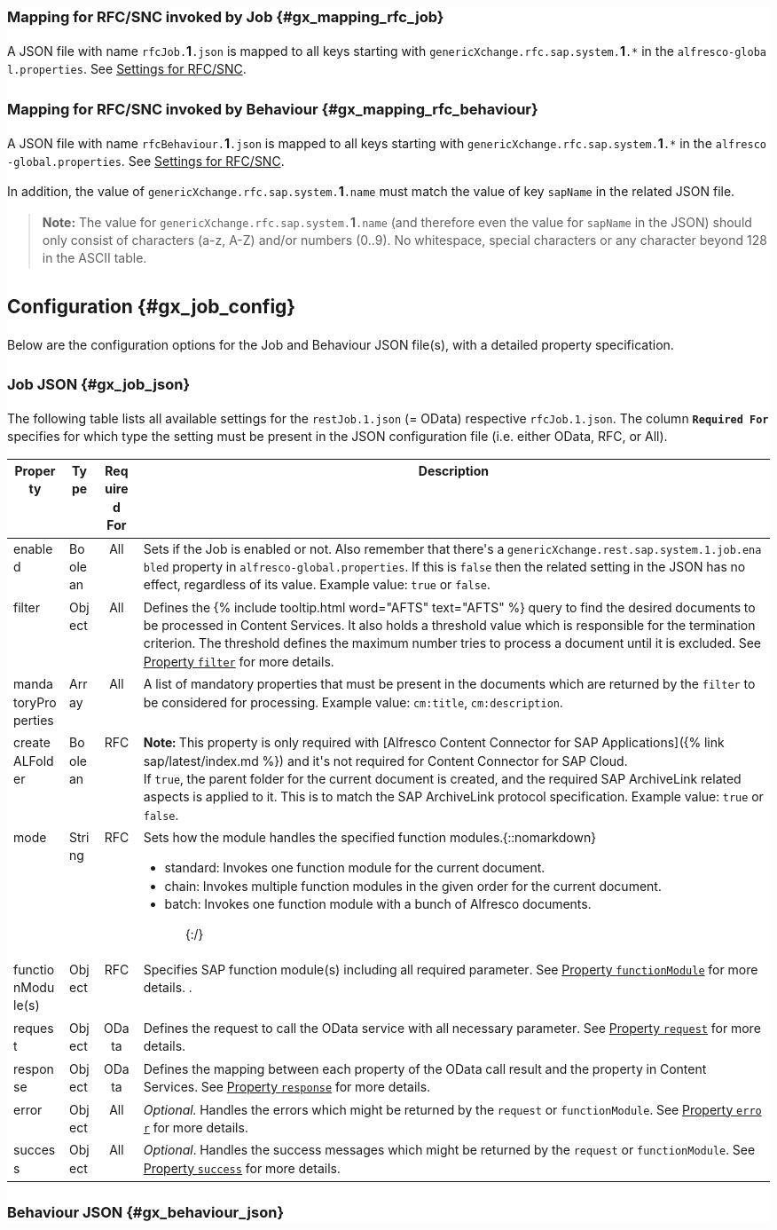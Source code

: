 ### Mapping for RFC/SNC invoked by Job {#gx_mapping_rfc_job}

A JSON file with name `rfcJob.`**1**`.json` is mapped to all keys starting with `genericXchange.rfc.sap.system.`**1**`.*` in the `alfresco-global.properties`. See [Settings for RFC/SNC](#gx_basic_rfc).

### Mapping for RFC/SNC invoked by Behaviour {#gx_mapping_rfc_behaviour}

A JSON file with name `rfcBehaviour.`**1**`.json` is mapped to all keys starting with `genericXchange.rfc.sap.system.`**1**`.*` in the `alfresco-global.properties`. See [Settings for RFC/SNC](#gx_basic_rfc).

In addition, the value of `genericXchange.rfc.sap.system.`**1**`.name` must match the value of key `sapName` in the related JSON file.

> **Note:** The value for `genericXchange.rfc.sap.system.`**1**`.name` (and therefore even the value for `sapName` in the JSON) should only consist of characters (a-z, A-Z) and/or numbers (0..9). No whitespace, special characters or any character beyond 128 in the ASCII table.

## Configuration {#gx_job_config}

Below are the configuration options for the Job and Behaviour JSON file(s), with a detailed property specification.

### Job JSON {#gx_job_json}

The following table lists all available settings for the `restJob.1.json` (= OData) respective `rfcJob.1.json`. The column **`Required For`** specifies for which type the setting must be present in the JSON configuration file (i.e. either OData, RFC, or All).

| Property | Type | Required For | Description |
| -------- | ---- | :----------: | ------------ |
| enabled | Boolean | All | Sets if the Job is enabled or not. Also remember that there's a  `genericXchange.rest.sap.system.1.job.enabled` property in `alfresco-global.properties`. If this is `false` then the related setting in the JSON has no effect, regardless of its value. Example value: `true` or `false`. |
| filter | Object | All | Defines the {% include tooltip.html word="AFTS" text="AFTS" %} query to find the desired documents to be processed in Content Services. It also holds a threshold value which is responsible for the termination criterion. The threshold defines the maximum number tries to process a document until it is excluded. See [Property `filter`](#gx_prop_filter) for more details. |
| mandatoryProperties | Array| All | A list of mandatory properties that must be present in the documents which are returned by the `filter` to be considered for processing. Example value: `cm:title`, `cm:description`. |
| createALFolder | Boolean | RFC | **Note:** This property is only required with [Alfresco Content Connector for SAP Applications]({% link sap/latest/index.md %}) and it's not required for Content Connector for SAP Cloud. <br/>If `true`, the parent folder for the current document is created, and the required SAP ArchiveLink related aspects is applied to it. This is to match the SAP ArchiveLink protocol specification. Example value: `true` or `false`. |
| mode | String | RFC | Sets how the module handles the specified function modules.{::nomarkdown}<ul><li>standard: Invokes one function module for the current document.</li><li>chain: Invokes multiple function modules in the given order for the current document.</li><li>batch: Invokes one function module with a bunch of Alfresco documents.</li><ul>{:/} |
| functionModule(s) | Object | RFC | Specifies SAP function module(s) including all required parameter. See [Property `functionModule`](#gx_rfc_prop_functionmodule) for more details. . |
| request | Object | OData | Defines the request to call the OData service with all necessary parameter. See [Property `request`](#gx_odata_prop_request) for more details. |
| response | Object | OData | Defines the mapping between each property of the OData call result and the property in Content Services. See [Property `response`](#gx_odata_prop_request) for more details. |
| error | Object | All | *Optional.* Handles the errors which might be returned by the `request` or `functionModule`. See [Property `error`](#gx_prop_error) for more details. |
| success | Object | All | *Optional*. Handles the success messages which might be returned by the `request` or `functionModule`. See [Property `success`](#gx_prop_success) for more details. |

### Behaviour JSON {#gx_behaviour_json}
